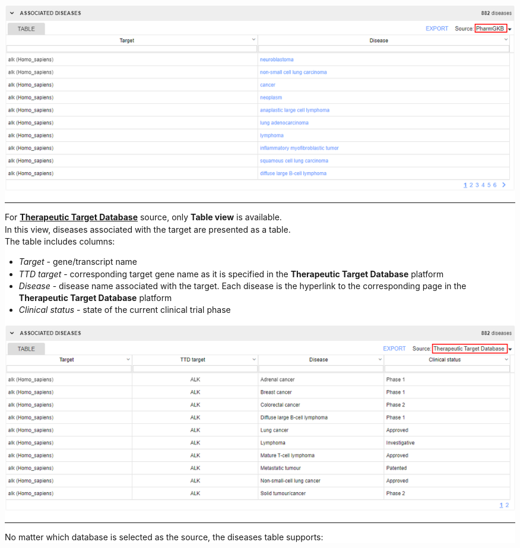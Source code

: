 ![NGB GUI](images/targets-48.png)

***

For [**Therapeutic Target Database**](https://db.idrblab.net/ttd/) source, only **Table view** is available.  
In this view, diseases associated with the target are presented as a table.  
The table includes columns:

- _Target_ - gene/transcript name
- _TTD target_ - corresponding target gene name as it is specified in the **Therapeutic Target Database** platform
- _Disease_ - disease name associated with the target. Each disease is the hyperlink to the corresponding page in the **Therapeutic Target Database** platform
- _Clinical status_ - state of the current clinical trial phase

![NGB GUI](images/targets-123.png)

***

No matter which database is selected as the source, the diseases table supports:
